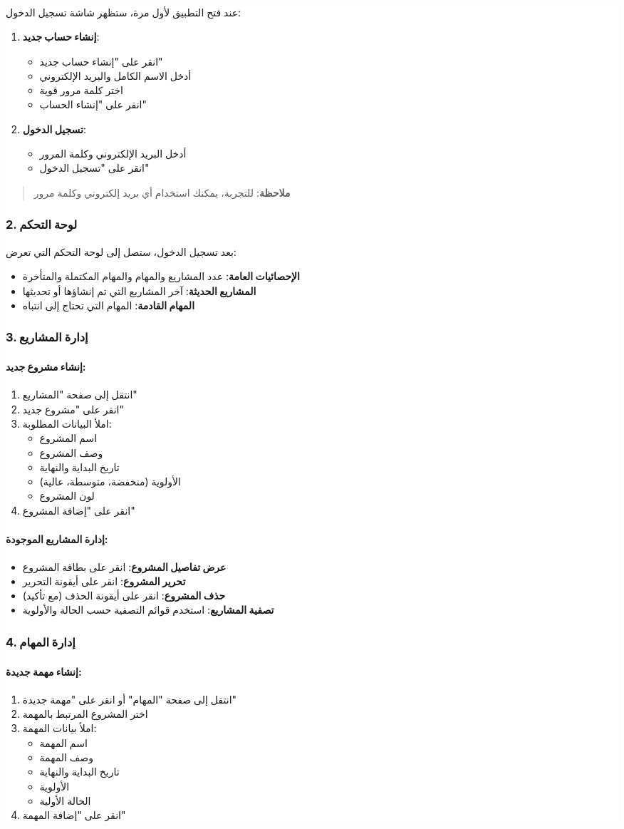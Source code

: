 عند فتح التطبيق لأول مرة، ستظهر شاشة تسجيل الدخول:

1. **إنشاء حساب جديد**:
   - انقر على "إنشاء حساب جديد"
   - أدخل الاسم الكامل والبريد الإلكتروني
   - اختر كلمة مرور قوية
   - انقر على "إنشاء الحساب"

2. **تسجيل الدخول**:
   - أدخل البريد الإلكتروني وكلمة المرور
   - انقر على "تسجيل الدخول"

> **ملاحظة**: للتجربة، يمكنك استخدام أي بريد إلكتروني وكلمة مرور

### 2. لوحة التحكم

بعد تسجيل الدخول، ستصل إلى لوحة التحكم التي تعرض:

- **الإحصائيات العامة**: عدد المشاريع والمهام والمهام المكتملة والمتأخرة
- **المشاريع الحديثة**: آخر المشاريع التي تم إنشاؤها أو تحديثها
- **المهام القادمة**: المهام التي تحتاج إلى انتباه

### 3. إدارة المشاريع

#### إنشاء مشروع جديد:
1. انتقل إلى صفحة "المشاريع"
2. انقر على "مشروع جديد"
3. املأ البيانات المطلوبة:
   - اسم المشروع
   - وصف المشروع
   - تاريخ البداية والنهاية
   - الأولوية (منخفضة، متوسطة، عالية)
   - لون المشروع
4. انقر على "إضافة المشروع"

#### إدارة المشاريع الموجودة:
- **عرض تفاصيل المشروع**: انقر على بطاقة المشروع
- **تحرير المشروع**: انقر على أيقونة التحرير
- **حذف المشروع**: انقر على أيقونة الحذف (مع تأكيد)
- **تصفية المشاريع**: استخدم قوائم التصفية حسب الحالة والأولوية

### 4. إدارة المهام

#### إنشاء مهمة جديدة:
1. انتقل إلى صفحة "المهام" أو انقر على "مهمة جديدة"
2. اختر المشروع المرتبط بالمهمة
3. املأ بيانات المهمة:
   - اسم المهمة
   - وصف المهمة
   - تاريخ البداية والنهاية
   - الأولوية
   - الحالة الأولية
4. انقر على "إضافة المهمة"
